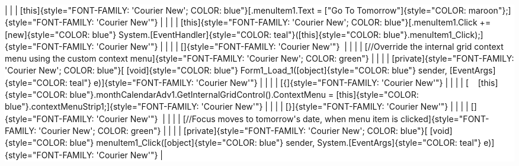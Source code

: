 |                                                                                                                                                                                                                                                                  |
| [this]{style="FONT-FAMILY: 'Courier New'; COLOR: blue"}[.menuItem1.Text = [\"Go To Tomorrow\"]{style="COLOR: maroon"};]{style="FONT-FAMILY: 'Courier New'"}                                                                                                      |
|                                                                                                                                                                                                                                                                  |
| [this]{style="FONT-FAMILY: 'Courier New'; COLOR: blue"}[.menuItem1.Click += [new]{style="COLOR: blue"} System.[EventHandler]{style="COLOR: teal"}([this]{style="COLOR: blue"}.menuItem1_Click);]{style="FONT-FAMILY: 'Courier New'"}                             |
|                                                                                                                                                                                                                                                                  |
| []{style="FONT-FAMILY: 'Courier New'"}                                                                                                                                                                                                                           |
|                                                                                                                                                                                                                                                                  |
| [//Override the internal grid context menu using the custom context menu]{style="FONT-FAMILY: 'Courier New'; COLOR: green"}                                                                                                                                      |
|                                                                                                                                                                                                                                                                  |
| [private]{style="FONT-FAMILY: 'Courier New'; COLOR: blue"}[ [void]{style="COLOR: blue"} Form1_Load_1([object]{style="COLOR: blue"} sender, [EventArgs]{style="COLOR: teal"} e)]{style="FONT-FAMILY: 'Courier New'"}                                              |
|                                                                                                                                                                                                                                                                  |
| [{]{style="FONT-FAMILY: 'Courier New'"}                                                                                                                                                                                                                          |
|                                                                                                                                                                                                                                                                  |
| [    [this]{style="COLOR: blue"}.monthCalendarAdv1.GetInternalGridControl().ContextMenu = [this]{style="COLOR: blue"}.contextMenuStrip1;]{style="FONT-FAMILY: 'Courier New'"}                                                                                    |
|                                                                                                                                                                                                                                                                  |
| [}]{style="FONT-FAMILY: 'Courier New'"}                                                                                                                                                                                                                          |
|                                                                                                                                                                                                                                                                  |
| []{style="FONT-FAMILY: 'Courier New'"}                                                                                                                                                                                                                           |
|                                                                                                                                                                                                                                                                  |
| [//Focus moves to tomorrow\'s date, when menu item is clicked]{style="FONT-FAMILY: 'Courier New'; COLOR: green"}                                                                                                                                                 |
|                                                                                                                                                                                                                                                                  |
| [private]{style="FONT-FAMILY: 'Courier New'; COLOR: blue"}[ [void]{style="COLOR: blue"} menuItem1_Click([object]{style="COLOR: blue"} sender, System.[EventArgs]{style="COLOR: teal"} e)]{style="FONT-FAMILY: 'Courier New'"}                                    |